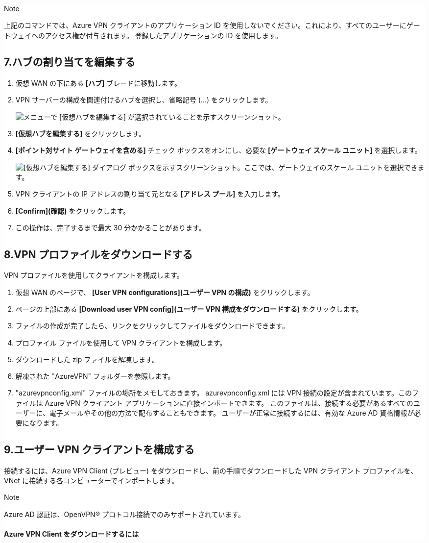    > [!NOTE]
   > 上記のコマンドでは、Azure VPN クライアントのアプリケーション ID を使用しないでください。これにより、すべてのユーザーにゲートウェイへのアクセス権が付与されます。 登録したアプリケーションの ID を使用します。

## <a name="7-edit-hub-assignment"></a><a name="hub"></a>7.ハブの割り当てを編集する

1. 仮想 WAN の下にある **[ハブ]** ブレードに移動します。

2. VPN サーバーの構成を関連付けるハブを選択し、省略記号 (...) をクリックします。

    ![メニューで [仮想ハブを編集する] が選択されていることを示すスクリーンショット。](media/openvpn-azure-ad-tenant-multi-app/p2s4.jpg)

3. **[仮想ハブを編集する]** をクリックします。

4. **[ポイント対サイト ゲートウェイを含める]** チェック ボックスをオンにし、必要な **[ゲートウェイ スケール ユニット]** を選択します。

    ![[仮想ハブを編集する] ダイアログ ボックスを示すスクリーンショット。ここでは、ゲートウェイのスケール ユニットを選択できます。](media/openvpn-azure-ad-tenant-multi-app/p2s2.jpg)

5. VPN クライアントの IP アドレスの割り当て元となる **[アドレス プール]** を入力します。

6. **[Confirm]\(確認\)** をクリックします。

7. この操作は、完了するまで最大 30 分かかることがあります。

## <a name="8-download-vpn-profile"></a><a name="device"></a>8.VPN プロファイルをダウンロードする

VPN プロファイルを使用してクライアントを構成します。

1. 仮想 WAN のページで、 **[User VPN configurations]\(ユーザー VPN の構成\)** をクリックします。

2. ページの上部にある **[Download user VPN config]\(ユーザー VPN 構成をダウンロードする\)** をクリックします。

3. ファイルの作成が完了したら、リンクをクリックしてファイルをダウンロードできます。

4. プロファイル ファイルを使用して VPN クライアントを構成します。

5. ダウンロードした zip ファイルを解凍します。

6. 解凍された "AzureVPN" フォルダーを参照します。

7. "azurevpnconfig.xml" ファイルの場所をメモしておきます。 azurevpnconfig.xml には VPN 接続の設定が含まれています。このファイルは Azure VPN クライアント アプリケーションに直接インポートできます。 このファイルは、接続する必要があるすべてのユーザーに、電子メールやその他の方法で配布することもできます。 ユーザーが正常に接続するには、有効な Azure AD 資格情報が必要になります。

## <a name="9-configure-user-vpn-clients"></a>9.ユーザー VPN クライアントを構成する

接続するには、Azure VPN Client (プレビュー) をダウンロードし、前の手順でダウンロードした VPN クライアント プロファイルを、VNet に接続する各コンピューターでインポートします。

> [!NOTE]
> Azure AD 認証は、OpenVPN&reg; プロトコル接続でのみサポートされています。
>

#### <a name="to-download-the-azure-vpn-client"></a>Azure VPN Client をダウンロードするには
